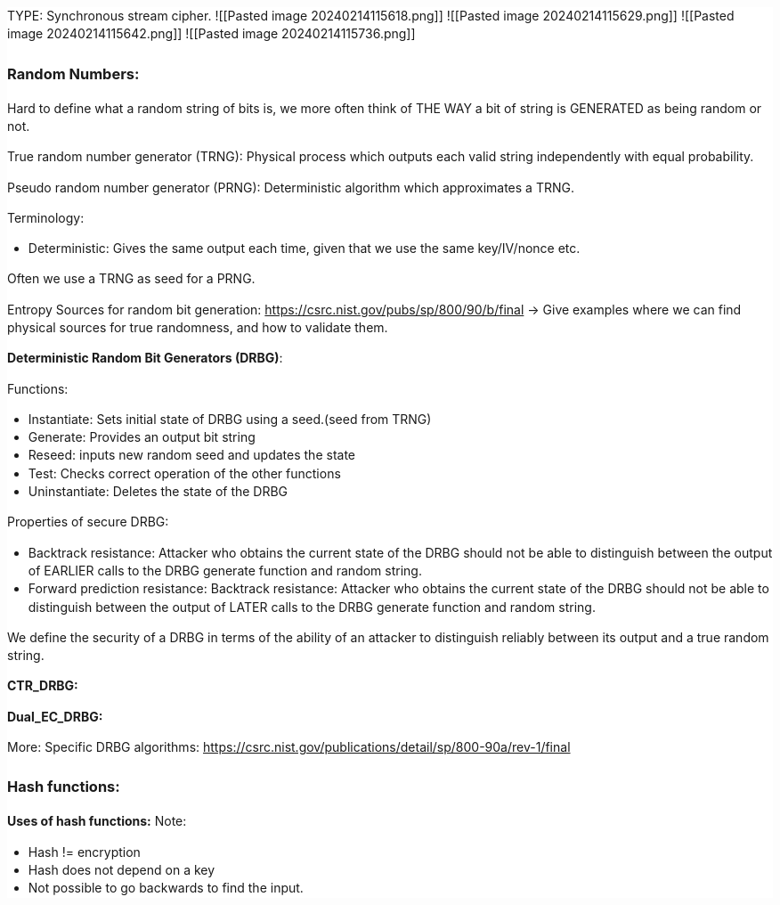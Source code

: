 TYPE: Synchronous stream cipher.
![[Pasted image 20240214115618.png]]
![[Pasted image 20240214115629.png]]
![[Pasted image 20240214115642.png]]
![[Pasted image 20240214115736.png]]

### Random Numbers:

Hard to define what a random string of bits is, we more often think of THE WAY a bit of string is GENERATED as being random or not.

True random number generator (TRNG): Physical process which outputs each valid string independently with equal probability.

Pseudo random number generator (PRNG):  Deterministic algorithm which approximates a TRNG. 

Terminology: 
- Deterministic: Gives the same output each time, given that we use the same key/IV/nonce etc.

Often we use a TRNG as seed for a PRNG. 

Entropy Sources for random bit generation: https://csrc.nist.gov/pubs/sp/800/90/b/final
-> Give examples where we can find physical sources for true randomness, and how to validate them. 

**Deterministic Random Bit Generators (DRBG)**: 

Functions:
- Instantiate: Sets initial state of DRBG using a seed.(seed from TRNG)
- Generate: Provides an output bit string 
- Reseed: inputs new random seed and updates the state 
- Test: Checks correct operation of the other functions 
- Uninstantiate: Deletes the state of the DRBG

Properties of secure DRBG:
- Backtrack resistance: Attacker who obtains the current state of the DRBG should not be able to distinguish between the output of EARLIER calls to the DRBG generate function and random string.  
- Forward prediction resistance: Backtrack resistance: Attacker who obtains the current state of the DRBG should not be able to distinguish between the output of LATER calls to the DRBG generate function and random string.  

We define the security of a DRBG in terms of the ability of an attacker to distinguish reliably between its output and a true random string.

**CTR_DRBG:**


**Dual_EC_DRBG:**


More:
Specific DRBG algorithms: https://csrc.nist.gov/publications/detail/sp/800-90a/rev-1/final 

### Hash functions:

**Uses of hash functions:**
Note:
- Hash != encryption 
- Hash does not depend on a key
- Not possible to go backwards to find the input. 
